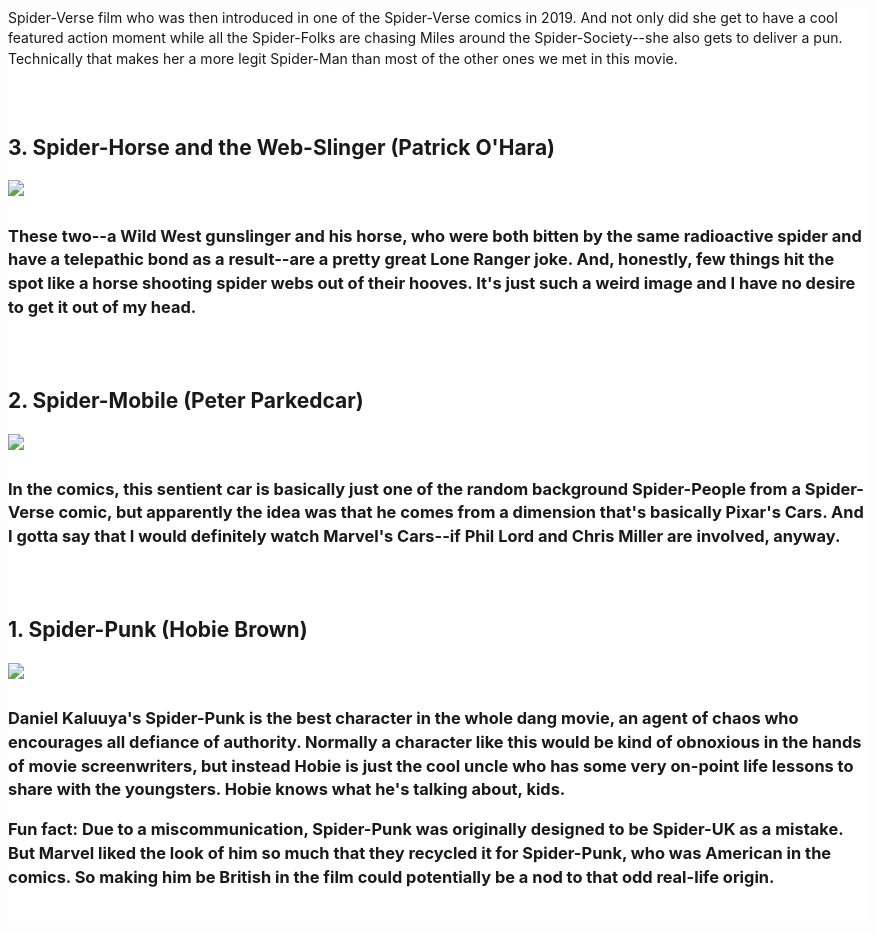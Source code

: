 Spider-Verse film who was then introduced in one of the Spider-Verse comics in 2019. And not only did she get to have a cool featured action moment while all the Spider-Folks are chasing Miles around the Spider-Society--she also gets to deliver a pun. Technically that makes her a more legit Spider-Man than most of the other ones we met in this movie.</p></h3></p><br />     <p><h2>3. Spider-Horse and the Web-Slinger (Patrick O'Hara)</h2><img src="https://www.gamespot.com/a/uploads/original/1757/17577455/4147542-spider-horseandweb-slinger.jpg" /><br /><h3><p>These two--a Wild West gunslinger and his horse, who were both bitten by the same radioactive spider and have a telepathic bond as a result--are a pretty great Lone Ranger joke. And, honestly, few things hit the spot like a horse shooting spider webs out of their hooves. It's just such a weird image and I have no desire to get it out of my head.</p></h3></p><br />     <p><h2>2. Spider-Mobile (Peter Parkedcar)</h2><img src="https://www.gamespot.com/a/uploads/original/1757/17577455/4147540-peterparkedcar.jpg" /><br /><h3><p dir="ltr">In the comics, this sentient car is basically just one of the random background Spider-People from a Spider-Verse comic, but apparently the idea was that he comes from a dimension that's basically Pixar's Cars. And I gotta say that I would definitely watch Marvel's Cars--if Phil Lord and Chris Miller are involved, anyway.</p></h3></p><br />     <p><h2>1. Spider-Punk (Hobie Brown)</h2><img src="https://www.gamespot.com/a/uploads/original/1757/17577455/4147537-spider-punk2.jpg" /><br /><h3><p dir="ltr"><span>Daniel Kaluuya's Spider-Punk is the best character in the whole dang movie, an agent of chaos who encourages all defiance of authority. Normally a character like this would be kind of obnoxious in the hands of movie screenwriters, but instead Hobie is just the cool uncle who has some very on-point life lessons to share with the youngsters. Hobie knows what he's talking about, kids.</span></p><p dir="ltr">Fun fact: Due to a miscommunication, Spider-Punk was originally designed to be Spider-UK as a mistake. But Marvel liked the look of him so much that they recycled it for Spider-Punk, who was American in the comics. So making him be British in the film could potentially be a nod to that odd real-life origin.</p></h3></p><br />

